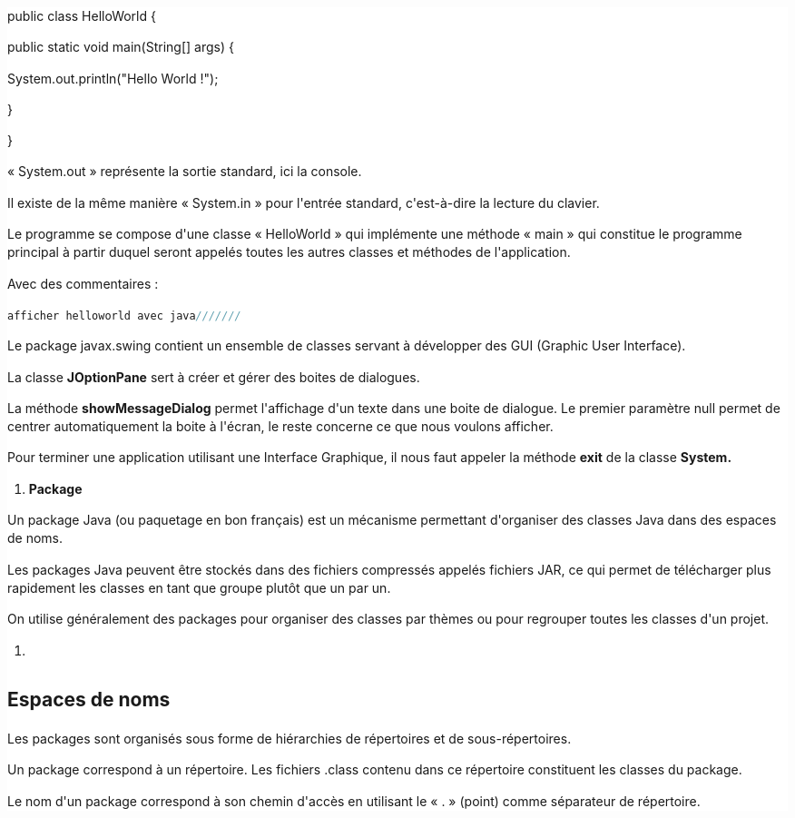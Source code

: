 public class HelloWorld {

public static void main(String[] args) {

System.out.println(&quot;Hello World !&quot;);

}

}

« System.out » représente la sortie standard, ici la console.

Il existe de la même manière « System.in » pour l&#39;entrée standard, c&#39;est-à-dire la lecture du clavier.

Le programme se compose d&#39;une classe « HelloWorld » qui implémente une méthode « main » qui constitue le programme principal à partir duquel seront appelés toutes les autres classes et méthodes de l&#39;application.

Avec des commentaires :

```java
afficher helloworld avec java///////

```

Le package javax.swing contient un ensemble de classes servant à développer des GUI (Graphic User Interface).

La classe **JOptionPane** sert à créer et gérer des boites de dialogues.

La méthode **showMessageDialog** permet l&#39;affichage d&#39;un texte dans une boite de dialogue. Le premier paramètre null permet de centrer automatiquement la boite à l&#39;écran, le reste concerne ce que nous voulons afficher.

Pour terminer une application utilisant une Interface Graphique, il nous faut appeler la méthode **exit** de la classe **System.**

1. **Package**

Un package Java (ou paquetage en bon français) est un mécanisme permettant d&#39;organiser des classes Java dans des espaces de noms.

Les packages Java peuvent être stockés dans des fichiers compressés appelés fichiers JAR, ce qui permet de télécharger plus rapidement les classes en tant que groupe plutôt que un par un.

On utilise généralement des packages pour organiser des classes par thèmes ou pour regrouper toutes les classes d&#39;un projet.

  1.
## Espaces de noms

Les packages sont organisés sous forme de hiérarchies de répertoires et de sous-répertoires.

Un package correspond à un répertoire. Les fichiers .class contenu dans ce répertoire constituent les classes du package.

Le nom d&#39;un package correspond à son chemin d&#39;accès en utilisant le « . » (point) comme séparateur de répertoire.
